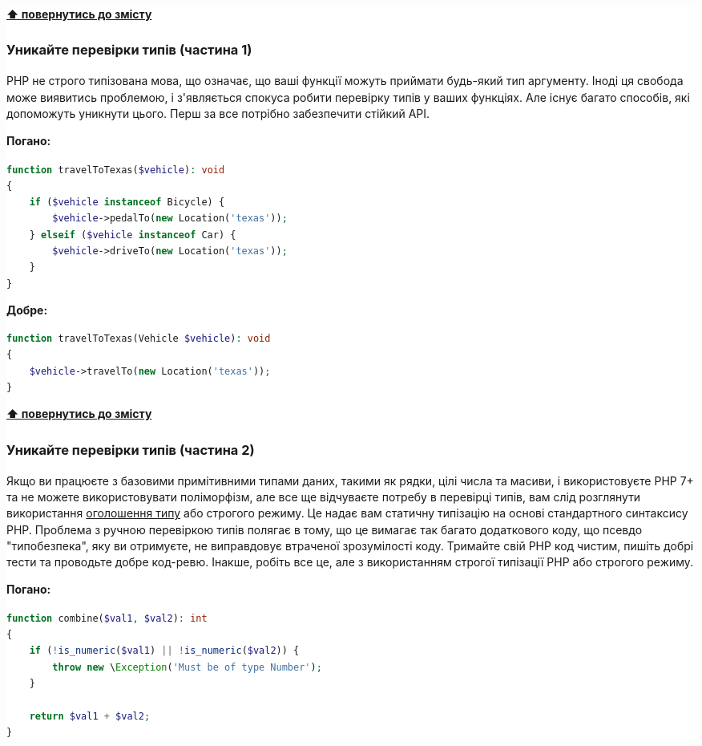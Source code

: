 **[⬆ повернутись до змісту](#зміст)**

### Уникайте перевірки типів (частина 1)

PHP не строго типізована мова, що означає, що ваші функції можуть приймати будь-який тип аргументу. 
Іноді ця свобода може виявитись проблемою, і з'являється спокуса робити перевірку типів у ваших функціях. 
Але існує багато способів, які допоможуть уникнути цього. Перш за все потрібно забезпечити стійкий API.

**Погано:**

```php
function travelToTexas($vehicle): void
{
    if ($vehicle instanceof Bicycle) {
        $vehicle->pedalTo(new Location('texas'));
    } elseif ($vehicle instanceof Car) {
        $vehicle->driveTo(new Location('texas'));
    }
}
```

**Добре:**

```php
function travelToTexas(Vehicle $vehicle): void
{
    $vehicle->travelTo(new Location('texas'));
}
```

**[⬆ повернутись до змісту](#зміст)**

### Уникайте перевірки типів (частина 2)

Якщо ви працюєте з базовими примітивними типами даних, такими як рядки, цілі числа та масиви, і використовуєте 
PHP 7+ та не можете використовувати поліморфізм, але все ще відчуваєте потребу в перевірці типів, вам слід 
розглянути використання [оголошення типу](http://php.net/manual/en/functions.arguments.php#functions.arguments.type-declaration) 
або строгого режиму. Це надає вам статичну типізацію на основі стандартного 
синтаксису PHP. Проблема з ручною перевіркою типів полягає в тому, що це вимагає так багато додаткового коду, 
що псевдо "типобезпека", яку ви отримуєте, не виправдовує втраченої зрозумілості коду. Тримайте свій PHP код чистим, 
пишіть добрі тести та проводьте добре код-ревю. Інакше, робіть все це, але з використанням строгої типізації PHP 
або строгого режиму.


**Погано:**

```php
function combine($val1, $val2): int
{
    if (!is_numeric($val1) || !is_numeric($val2)) {
        throw new \Exception('Must be of type Number');
    }

    return $val1 + $val2;
}
```
